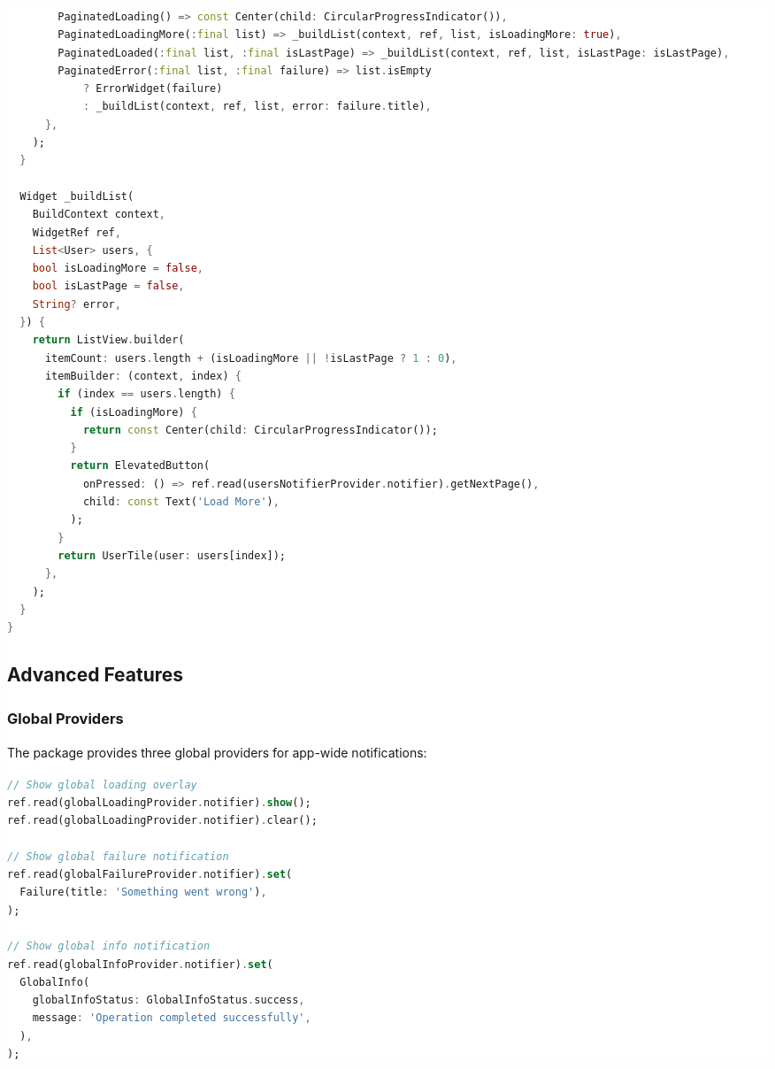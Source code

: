 ```dart
        PaginatedLoading() => const Center(child: CircularProgressIndicator()),
        PaginatedLoadingMore(:final list) => _buildList(context, ref, list, isLoadingMore: true),
        PaginatedLoaded(:final list, :final isLastPage) => _buildList(context, ref, list, isLastPage: isLastPage),
        PaginatedError(:final list, :final failure) => list.isEmpty
            ? ErrorWidget(failure)
            : _buildList(context, ref, list, error: failure.title),
      },
    );
  }

  Widget _buildList(
    BuildContext context,
    WidgetRef ref,
    List<User> users, {
    bool isLoadingMore = false,
    bool isLastPage = false,
    String? error,
  }) {
    return ListView.builder(
      itemCount: users.length + (isLoadingMore || !isLastPage ? 1 : 0),
      itemBuilder: (context, index) {
        if (index == users.length) {
          if (isLoadingMore) {
            return const Center(child: CircularProgressIndicator());
          }
          return ElevatedButton(
            onPressed: () => ref.read(usersNotifierProvider.notifier).getNextPage(),
            child: const Text('Load More'),
          );
        }
        return UserTile(user: users[index]);
      },
    );
  }
}
```

## Advanced Features

### Global Providers

The package provides three global providers for app-wide notifications:

```dart
// Show global loading overlay
ref.read(globalLoadingProvider.notifier).show();
ref.read(globalLoadingProvider.notifier).clear();

// Show global failure notification
ref.read(globalFailureProvider.notifier).set(
  Failure(title: 'Something went wrong'),
);

// Show global info notification
ref.read(globalInfoProvider.notifier).set(
  GlobalInfo(
    globalInfoStatus: GlobalInfoStatus.success,
    message: 'Operation completed successfully',
  ),
);
```
